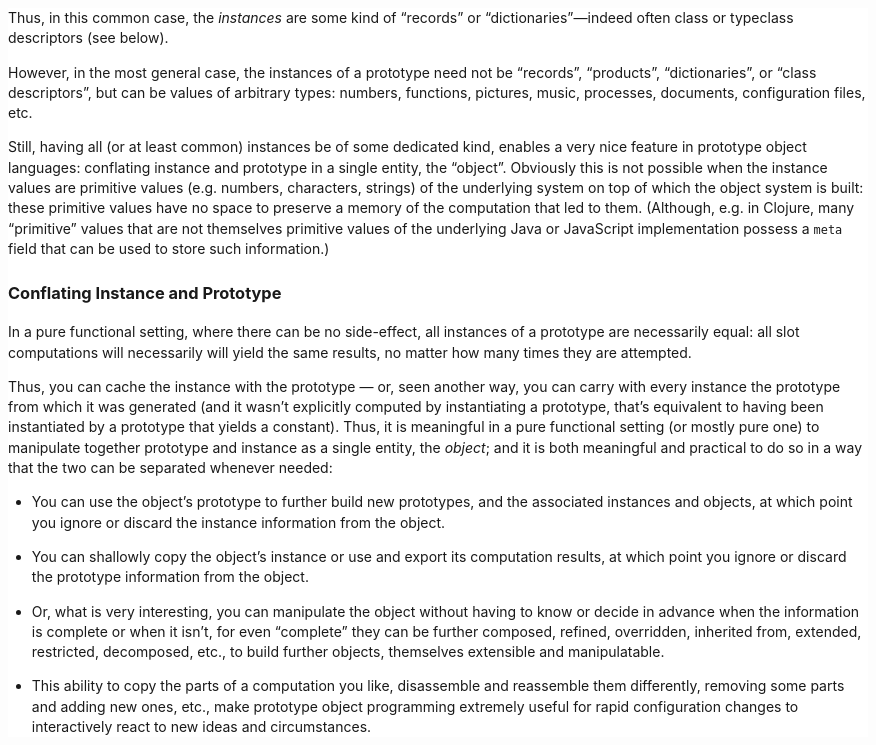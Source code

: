 Thus, in this common case, the *instances* are some kind of “records” or
“dictionaries”—indeed often class or typeclass descriptors (see below).

However, in the most general case, the instances of a prototype need not be
“records”, “products”, “dictionaries”, or “class descriptors”,
but can be values of arbitrary types:
numbers, functions, pictures, music, processes, documents, configuration files,
etc.

Still, having all (or at least common) instances be of some dedicated kind,
enables a very nice feature in prototype object languages:
conflating instance and prototype in a single entity, the “object”.
Obviously this is not possible when the instance values are
primitive values (e.g. numbers, characters, strings)
of the underlying system on top of which the object system is built:
these primitive values have no space to preserve a memory of
the computation that led to them.
(Although, e.g. in Clojure, many “primitive” values that are not themselves
primitive values of the underlying Java or JavaScript implementation
possess a `meta` field that can be used to store such information.)

### Conflating Instance and Prototype

In a pure functional setting, where there can be no side-effect,
all instances of a prototype are necessarily equal:
all slot computations will necessarily will yield the same results,
no matter how many times they are attempted.

Thus, you can cache the instance with the prototype — or, seen another way,
you can carry with every instance the prototype from which it was generated
(and it wasn’t explicitly computed by instantiating a prototype, that’s
equivalent to having been instantiated by a prototype that yields a constant).
Thus, it is meaningful in a pure functional setting (or mostly pure one)
to manipulate together prototype and instance as a single entity, the *object*;
and it is both meaningful and practical to do so in a way that
the two can be separated whenever needed:

  - You can use the object’s prototype to further build new prototypes,
    and the associated instances and objects, at which point you ignore
    or discard the instance information from the object.

  - You can shallowly copy the object’s instance or use and export its
    computation results, at which point you ignore or discard the prototype
    information from the object.

  - Or, what is very interesting, you can manipulate the object without
    having to know or decide in advance when the information is complete
    or when it isn’t, for even “complete” they can be further composed,
    refined, overridden, inherited from, extended, restricted, decomposed,
    etc., to build further objects, themselves extensible and manipulatable.

  - This ability to copy the parts of a computation you like, disassemble
    and reassemble them differently, removing some parts and adding new ones,
    etc., make prototype object programming extremely useful for rapid
    configuration changes to interactively react to new ideas and circumstances.
